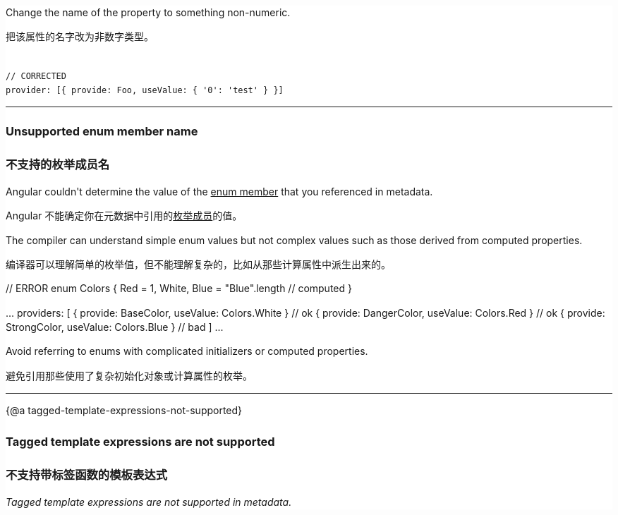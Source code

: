 Change the name of the property to something non-numeric.

把该属性的名字改为非数字类型。

```

// CORRECTED
provider: [{ provide: Foo, useValue: { '0': 'test' } }]

```

<hr>

<h3 class="no-toc">Unsupported enum member name</h3>

<h3 class="no-toc">不支持的枚举成员名</h3>

Angular couldn't determine the value of the [enum member](https://www.typescriptlang.org/docs/handbook/enums.html)
that you referenced in metadata.

Angular 不能确定你在元数据中引用的[枚举成员](https://www.typescriptlang.org/docs/handbook/enums.html)的值。

The compiler can understand simple enum values but not complex values such as those derived from computed properties.

编译器可以理解简单的枚举值，但不能理解复杂的，比如从那些计算属性中派生出来的。

<code-example linenums="false">
// ERROR
enum Colors {
  Red = 1,
  White,
  Blue = "Blue".length // computed
}

  ...
  providers: [
    { provide: BaseColor,   useValue: Colors.White } // ok
    { provide: DangerColor, useValue: Colors.Red }   // ok
    { provide: StrongColor, useValue: Colors.Blue }  // bad
  ]
  ...
</code-example>

Avoid referring to enums with complicated initializers or computed properties.

避免引用那些使用了复杂初始化对象或计算属性的枚举。

<hr>

{@a tagged-template-expressions-not-supported}

<h3 class="no-toc">Tagged template expressions are not supported</h3>

<h3 class="no-toc">不支持带标签函数的模板表达式</h3>

<div class="alert is-helpful">

_Tagged template expressions are not supported in metadata._
